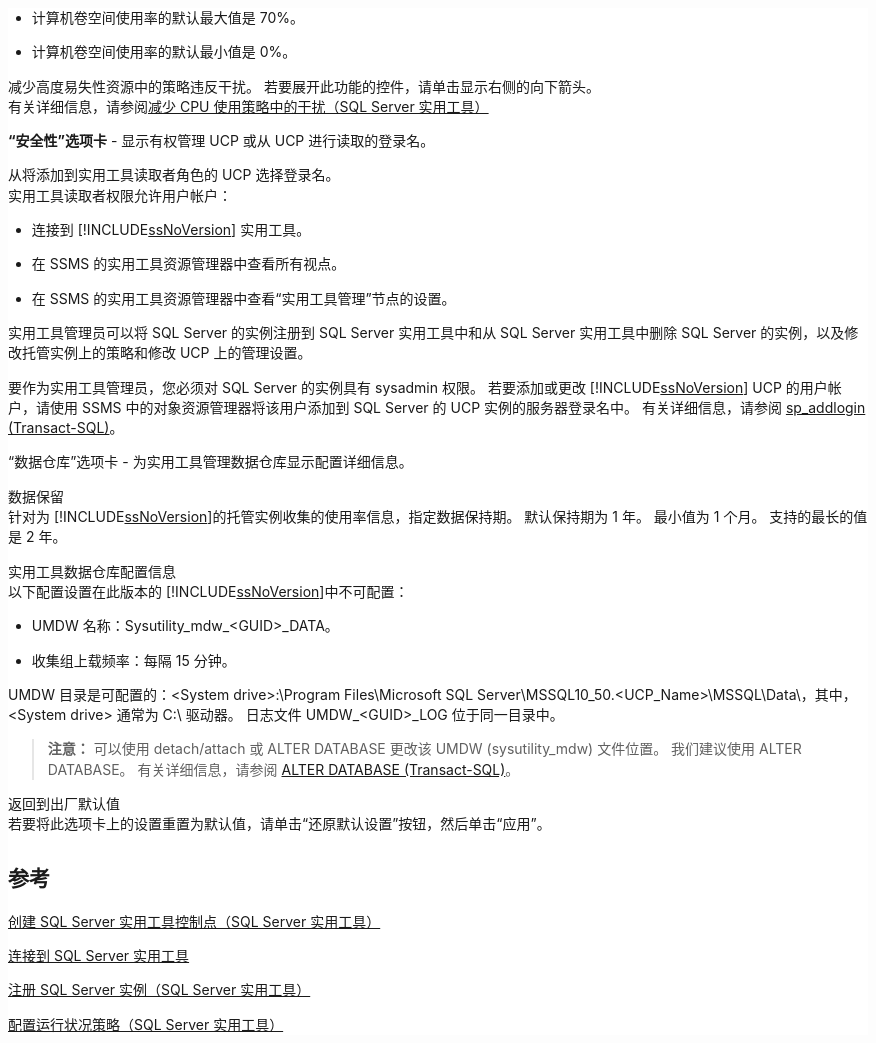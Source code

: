 -   计算机卷空间使用率的默认最大值是 70%。  
  
-   计算机卷空间使用率的默认最小值是 0%。  
  
 减少高度易失性资源中的策略违反干扰。 若要展开此功能的控件，请单击显示右侧的向下箭头。  
 有关详细信息，请参阅[减少 CPU 使用策略中的干扰（SQL Server 实用工具）](../../relational-databases/manage/reduce-noise-in-cpu-utilization-policies-sql-server-utility.md)  
  
 
**“安全性”选项卡** - 显示有权管理 UCP 或从 UCP 进行读取的登录名。  
  
 从将添加到实用工具读取者角色的 UCP 选择登录名。  
 实用工具读取者权限允许用户帐户：  
  
-   连接到 [!INCLUDE[ssNoVersion](../../includes/ssnoversion-md.md)] 实用工具。  
  
-   在 SSMS 的实用工具资源管理器中查看所有视点。  
  
-   在 SSMS 的实用工具资源管理器中查看“实用工具管理”节点的设置。  
  
 实用工具管理员可以将 SQL Server 的实例注册到 SQL Server 实用工具中和从 SQL Server 实用工具中删除 SQL Server 的实例，以及修改托管实例上的策略和修改 UCP 上的管理设置。  
  
 要作为实用工具管理员，您必须对 SQL Server 的实例具有 sysadmin 权限。 若要添加或更改 [!INCLUDE[ssNoVersion](../../includes/ssnoversion-md.md)] UCP 的用户帐户，请使用 SSMS 中的对象资源管理器将该用户添加到 SQL Server 的 UCP 实例的服务器登录名中。 有关详细信息，请参阅 [sp_addlogin (Transact-SQL)](../../relational-databases/system-stored-procedures/sp-addlogin-transact-sql.md)。  
  
 
“数据仓库”选项卡 - 为实用工具管理数据仓库显示配置详细信息。  
  
 数据保留  
 针对为 [!INCLUDE[ssNoVersion](../../includes/ssnoversion-md.md)]的托管实例收集的使用率信息，指定数据保持期。 默认保持期为 1 年。 最小值为 1 个月。 支持的最长的值是 2 年。  
  
 实用工具数据仓库配置信息  
 以下配置设置在此版本的 [!INCLUDE[ssNoVersion](../../includes/ssnoversion-md.md)]中不可配置：  
  
-   UMDW 名称：Sysutility_mdw_\<GUID>_DATA。  
  
-   收集组上载频率：每隔 15 分钟。  
  
 UMDW 目录是可配置的：\<System drive>:\Program Files\Microsoft SQL Server\MSSQL10_50.<UCP_Name>\MSSQL\Data\\，其中，\<System drive> 通常为 C:\ 驱动器。 日志文件 UMDW_\<GUID>_LOG 位于同一目录中。  
  
> **注意：** 可以使用 detach/attach 或 ALTER DATABASE 更改该 UMDW (sysutility_mdw) 文件位置。 我们建议使用 ALTER DATABASE。 有关详细信息，请参阅 [ALTER DATABASE (Transact-SQL)](../../t-sql/statements/alter-database-transact-sql.md)。  
  
 返回到出厂默认值  
 若要将此选项卡上的设置重置为默认值，请单击“还原默认设置”按钮，然后单击“应用”。  
 
  
## <a name="reference"></a>参考  
 [创建 SQL Server 实用工具控制点（SQL Server 实用工具）](../../relational-databases/manage/create-a-sql-server-utility-control-point-sql-server-utility.md)  
  
 [连接到 SQL Server 实用工具](../../relational-databases/manage/connect-to-a-sql-server-utility.md)  
  
 [注册 SQL Server 实例（SQL Server 实用工具）](../../relational-databases/manage/enroll-an-instance-of-sql-server-sql-server-utility.md)  
  
 [配置运行状况策略（SQL Server 实用工具）](../../relational-databases/manage/configure-health-policies-sql-server-utility.md)  
  